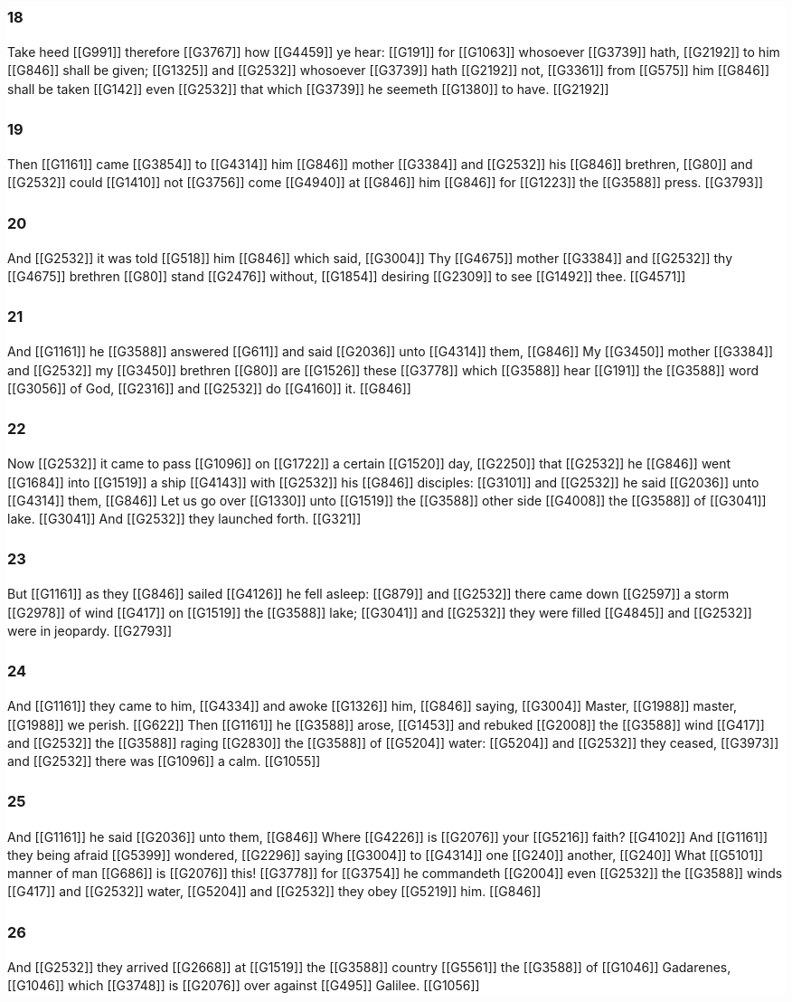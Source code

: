 ### 18
Take heed [[G991]] therefore [[G3767]] how [[G4459]] ye hear: [[G191]] for [[G1063]] whosoever [[G3739]] hath, [[G2192]] to him [[G846]] shall be given; [[G1325]] and [[G2532]] whosoever [[G3739]] hath [[G2192]] not, [[G3361]] from [[G575]] him [[G846]] shall be taken [[G142]] even [[G2532]] that which [[G3739]] he seemeth [[G1380]] to have. [[G2192]]

### 19
Then [[G1161]] came [[G3854]] to [[G4314]] him [[G846]] mother [[G3384]] and [[G2532]] his [[G846]] brethren, [[G80]] and [[G2532]] could [[G1410]] not [[G3756]] come [[G4940]] at [[G846]] him [[G846]] for [[G1223]] the [[G3588]] press. [[G3793]]

### 20
And [[G2532]] it was told [[G518]] him [[G846]] which said, [[G3004]] Thy [[G4675]] mother [[G3384]] and [[G2532]] thy [[G4675]] brethren [[G80]] stand [[G2476]] without, [[G1854]] desiring [[G2309]] to see [[G1492]] thee. [[G4571]]

### 21
And [[G1161]] he [[G3588]] answered [[G611]] and said [[G2036]] unto [[G4314]] them, [[G846]] My [[G3450]] mother [[G3384]] and [[G2532]] my [[G3450]] brethren [[G80]] are [[G1526]] these [[G3778]] which [[G3588]] hear [[G191]] the [[G3588]] word [[G3056]] of God, [[G2316]] and [[G2532]] do [[G4160]] it. [[G846]]

### 22
Now [[G2532]] it came to pass [[G1096]] on [[G1722]] a certain [[G1520]] day, [[G2250]] that [[G2532]] he [[G846]] went [[G1684]] into [[G1519]] a ship [[G4143]] with [[G2532]] his [[G846]] disciples: [[G3101]] and [[G2532]] he said [[G2036]] unto [[G4314]] them, [[G846]] Let us go over [[G1330]] unto [[G1519]] the [[G3588]] other side [[G4008]] the [[G3588]] of [[G3041]] lake. [[G3041]] And [[G2532]] they launched forth. [[G321]]

### 23
But [[G1161]] as they [[G846]] sailed [[G4126]] he fell asleep: [[G879]] and [[G2532]] there came down [[G2597]] a storm [[G2978]] of wind [[G417]] on [[G1519]] the [[G3588]] lake; [[G3041]] and [[G2532]] they were filled [[G4845]] and [[G2532]] were in jeopardy. [[G2793]]

### 24
And [[G1161]] they came to him, [[G4334]] and awoke [[G1326]] him, [[G846]] saying, [[G3004]] Master, [[G1988]] master, [[G1988]] we perish. [[G622]] Then [[G1161]] he [[G3588]] arose, [[G1453]] and rebuked [[G2008]] the [[G3588]] wind [[G417]] and [[G2532]] the [[G3588]] raging [[G2830]] the [[G3588]] of [[G5204]] water: [[G5204]] and [[G2532]] they ceased, [[G3973]] and [[G2532]] there was [[G1096]] a calm. [[G1055]]

### 25
And [[G1161]] he said [[G2036]] unto them, [[G846]] Where [[G4226]] is [[G2076]] your [[G5216]] faith? [[G4102]] And [[G1161]] they being afraid [[G5399]] wondered, [[G2296]] saying [[G3004]] to [[G4314]] one [[G240]] another, [[G240]] What [[G5101]]  manner of man [[G686]] is [[G2076]] this! [[G3778]] for [[G3754]] he commandeth [[G2004]] even [[G2532]] the [[G3588]] winds [[G417]] and [[G2532]] water, [[G5204]] and [[G2532]] they obey [[G5219]] him. [[G846]]

### 26
And [[G2532]] they arrived [[G2668]] at [[G1519]] the [[G3588]] country [[G5561]] the [[G3588]] of [[G1046]] Gadarenes, [[G1046]] which [[G3748]] is [[G2076]] over against [[G495]] Galilee. [[G1056]]
